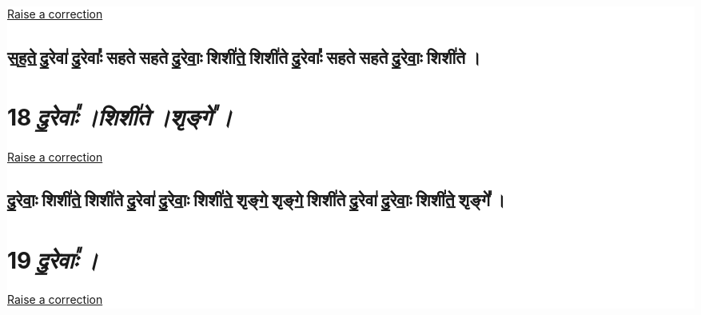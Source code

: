 

 [Raise a correction](https://github.com/hvram1/baraha2unicode/issues/new?title=TS+1.2.14.7-17&body=%E0%A4%B8%E0%A5%92%E0%A4%B9%E0%A5%92%E0%A4%A4%E0%A5%87%E0%A5%92+%E0%A5%A4%E0%A4%A6%E0%A5%81%E0%A5%92%E0%A4%B0%E0%A5%87%E0%A4%B5%E0%A4%BE%E0%A4%83%E1%B3%9A+%E0%A5%A4%E0%A4%B6%E0%A4%BF%E0%A4%B6%E0%A5%80%E0%A5%91%E0%A4%A4%E0%A5%87+%E0%A5%A4%0A%0A%0A%E0%A4%B8%E0%A5%92%E0%A4%B9%E0%A5%92%E0%A4%A4%E0%A5%87%E0%A5%92+%E0%A4%A6%E0%A5%81%E0%A5%92%E0%A4%B0%E0%A5%87%E0%A4%B5%E0%A4%BE%E0%A5%91+%E0%A4%A6%E0%A5%81%E0%A5%92%E0%A4%B0%E0%A5%87%E0%A4%B5%E0%A4%BE%E0%A4%83%E1%B3%9A+%E0%A4%B8%E0%A4%B9%E0%A4%A4%E0%A5%87+%E0%A4%B8%E0%A4%B9%E0%A4%A4%E0%A5%87+%E0%A4%A6%E0%A5%81%E0%A5%92%E0%A4%B0%E0%A5%87%E0%A4%B5%E0%A4%BE%E0%A4%83%E0%A5%92+%E0%A4%B6%E0%A4%BF%E0%A4%B6%E0%A5%80%E0%A5%91%E0%A4%A4%E0%A5%87%E0%A5%92+%E0%A4%B6%E0%A4%BF%E0%A4%B6%E0%A5%80%E0%A5%91%E0%A4%A4%E0%A5%87+%E0%A4%A6%E0%A5%81%E0%A5%92%E0%A4%B0%E0%A5%87%E0%A4%B5%E0%A4%BE%E0%A4%83%E1%B3%9A+%E0%A4%B8%E0%A4%B9%E0%A4%A4%E0%A5%87+%E0%A4%B8%E0%A4%B9%E0%A4%A4%E0%A5%87+%E0%A4%A6%E0%A5%81%E0%A5%92%E0%A4%B0%E0%A5%87%E0%A4%B5%E0%A4%BE%E0%A4%83%E0%A5%92+%E0%A4%B6%E0%A4%BF%E0%A4%B6%E0%A5%80%E0%A5%91%E0%A4%A4%E0%A5%87+%E0%A5%A4&labels=%E0%A4%A4%E0%A5%88%E0%A4%A4%E0%A5%8D%E0%A4%B0%E0%A4%BF%E0%A4%AF+%E0%A4%B8%E0%A4%82%E0%A4%B8%E0%A4%BF%E0%A4%A4%E0%A4%BE+%E0%A4%98%E0%A4%A8+%E0%A4%AA%E0%A4%BE%E0%A4%A0)

## स॒ह॒ते॒ दु॒रेवा॑ दु॒रेवाः᳚ सहते सहते दु॒रेवाः॒ शिशी॑ते॒ शिशी॑ते दु॒रेवाः᳚ सहते सहते दु॒रेवाः॒ शिशी॑ते । ##


# 18  _दु॒रेवाः᳚ ।शिशी॑ते ।शृङ्गे᳚ ।_ #  



 [Raise a correction](https://github.com/hvram1/baraha2unicode/issues/new?title=TS+1.2.14.7-18&body=%E0%A4%A6%E0%A5%81%E0%A5%92%E0%A4%B0%E0%A5%87%E0%A4%B5%E0%A4%BE%E0%A4%83%E1%B3%9A+%E0%A5%A4%E0%A4%B6%E0%A4%BF%E0%A4%B6%E0%A5%80%E0%A5%91%E0%A4%A4%E0%A5%87+%E0%A5%A4%E0%A4%B6%E0%A5%83%E0%A4%99%E0%A5%8D%E0%A4%97%E0%A5%87%E1%B3%9A+%E0%A5%A4%0A%0A%0A%E0%A4%A6%E0%A5%81%E0%A5%92%E0%A4%B0%E0%A5%87%E0%A4%B5%E0%A4%BE%E0%A4%83%E0%A5%92+%E0%A4%B6%E0%A4%BF%E0%A4%B6%E0%A5%80%E0%A5%91%E0%A4%A4%E0%A5%87%E0%A5%92+%E0%A4%B6%E0%A4%BF%E0%A4%B6%E0%A5%80%E0%A5%91%E0%A4%A4%E0%A5%87+%E0%A4%A6%E0%A5%81%E0%A5%92%E0%A4%B0%E0%A5%87%E0%A4%B5%E0%A4%BE%E0%A5%91+%E0%A4%A6%E0%A5%81%E0%A5%92%E0%A4%B0%E0%A5%87%E0%A4%B5%E0%A4%BE%E0%A4%83%E0%A5%92+%E0%A4%B6%E0%A4%BF%E0%A4%B6%E0%A5%80%E0%A5%91%E0%A4%A4%E0%A5%87%E0%A5%92+%E0%A4%B6%E0%A5%83%E0%A4%99%E0%A5%8D%E0%A4%97%E0%A5%87%E0%A5%92+%E0%A4%B6%E0%A5%83%E0%A4%99%E0%A5%8D%E0%A4%97%E0%A5%87%E0%A5%92+%E0%A4%B6%E0%A4%BF%E0%A4%B6%E0%A5%80%E0%A5%91%E0%A4%A4%E0%A5%87+%E0%A4%A6%E0%A5%81%E0%A5%92%E0%A4%B0%E0%A5%87%E0%A4%B5%E0%A4%BE%E0%A5%91+%E0%A4%A6%E0%A5%81%E0%A5%92%E0%A4%B0%E0%A5%87%E0%A4%B5%E0%A4%BE%E0%A4%83%E0%A5%92+%E0%A4%B6%E0%A4%BF%E0%A4%B6%E0%A5%80%E0%A5%91%E0%A4%A4%E0%A5%87%E0%A5%92+%E0%A4%B6%E0%A5%83%E0%A4%99%E0%A5%8D%E0%A4%97%E0%A5%87%E1%B3%9A+%E0%A5%A4&labels=%E0%A4%A4%E0%A5%88%E0%A4%A4%E0%A5%8D%E0%A4%B0%E0%A4%BF%E0%A4%AF+%E0%A4%B8%E0%A4%82%E0%A4%B8%E0%A4%BF%E0%A4%A4%E0%A4%BE+%E0%A4%98%E0%A4%A8+%E0%A4%AA%E0%A4%BE%E0%A4%A0)

## दु॒रेवाः॒ शिशी॑ते॒ शिशी॑ते दु॒रेवा॑ दु॒रेवाः॒ शिशी॑ते॒ शृङ्गे॒ शृङ्गे॒ शिशी॑ते दु॒रेवा॑ दु॒रेवाः॒ शिशी॑ते॒ शृङ्गे᳚ । ##


# 19  _दु॒रेवाः᳚ ।_ #  



 [Raise a correction](https://github.com/hvram1/baraha2unicode/issues/new?title=TS+1.2.14.7-19&body=%E0%A4%A6%E0%A5%81%E0%A5%92%E0%A4%B0%E0%A5%87%E0%A4%B5%E0%A4%BE%E0%A4%83%E1%B3%9A+%E0%A5%A4%0A%0A%0A%E0%A4%A6%E0%A5%81%E0%A5%92%E0%A4%B0%E0%A5%87%E0%A4%B5%E0%A4%BE%E0%A5%92+%E0%A4%87%E0%A4%A4%E0%A4%BF%E0%A5%91+%E0%A4%A6%E0%A5%81%E0%A4%83+-+%E0%A4%8F%E0%A4%B5%E0%A4%BE%E0%A4%83%E1%B3%9A+%E0%A5%A4&labels=%E0%A4%A4%E0%A5%88%E0%A4%A4%E0%A5%8D%E0%A4%B0%E0%A4%BF%E0%A4%AF+%E0%A4%B8%E0%A4%82%E0%A4%B8%E0%A4%BF%E0%A4%A4%E0%A4%BE+%E0%A4%98%E0%A4%A8+%E0%A4%AA%E0%A4%BE%E0%A4%A0)
